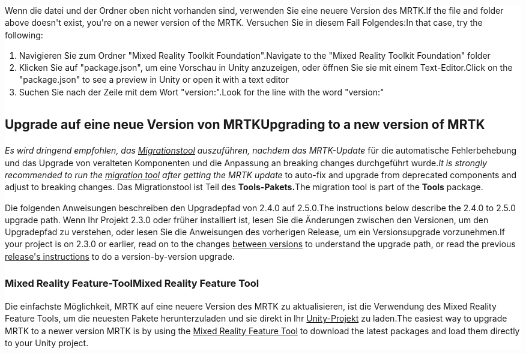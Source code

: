<span data-ttu-id="52d0f-116">Wenn die datei und der Ordner oben nicht vorhanden sind, verwenden Sie eine neuere Version des MRTK.</span><span class="sxs-lookup"><span data-stu-id="52d0f-116">If the file and folder above doesn't exist, you're on a newer version of the MRTK.</span></span> <span data-ttu-id="52d0f-117">Versuchen Sie in diesem Fall Folgendes:</span><span class="sxs-lookup"><span data-stu-id="52d0f-117">In that case, try the following:</span></span>

1. <span data-ttu-id="52d0f-118">Navigieren Sie zum Ordner "Mixed Reality Toolkit Foundation".</span><span class="sxs-lookup"><span data-stu-id="52d0f-118">Navigate to the "Mixed Reality Toolkit Foundation" folder</span></span>
2. <span data-ttu-id="52d0f-119">Klicken Sie auf "package.json", um eine Vorschau in Unity anzuzeigen, oder öffnen Sie sie mit einem Text-Editor.</span><span class="sxs-lookup"><span data-stu-id="52d0f-119">Click on the "package.json" to see a preview in Unity or open it with a text editor</span></span>
3. <span data-ttu-id="52d0f-120">Suchen Sie nach der Zeile mit dem Wort "version:".</span><span class="sxs-lookup"><span data-stu-id="52d0f-120">Look for the line with the word "version:"</span></span> 

## <a name="upgrading-to-a-new-version-of-mrtk"></a><span data-ttu-id="52d0f-121">Upgrade auf eine neue Version von MRTK</span><span class="sxs-lookup"><span data-stu-id="52d0f-121">Upgrading to a new version of MRTK</span></span>

<span data-ttu-id="52d0f-122">*Es wird dringend empfohlen, das [Migrationstool](../features/tools/migration-window.md) auszuführen, nachdem das MRTK-Update* für die automatische Fehlerbehebung und das Upgrade von veralteten Komponenten und die Anpassung an breaking changes durchgeführt wurde.</span><span class="sxs-lookup"><span data-stu-id="52d0f-122">*It is strongly recommended to run the [migration tool](../features/tools/migration-window.md) after getting the MRTK update* to auto-fix and upgrade from deprecated components and adjust to breaking changes.</span></span> <span data-ttu-id="52d0f-123">Das Migrationstool ist Teil des **Tools-Pakets.**</span><span class="sxs-lookup"><span data-stu-id="52d0f-123">The migration tool is part of the **Tools** package.</span></span>

<span data-ttu-id="52d0f-124">Die folgenden Anweisungen beschreiben den Upgradepfad von 2.4.0 auf 2.5.0.</span><span class="sxs-lookup"><span data-stu-id="52d0f-124">The instructions below describe the 2.4.0 to 2.5.0 upgrade path.</span></span> <span data-ttu-id="52d0f-125">Wenn Ihr Projekt 2.3.0 oder früher installiert [](#updating-230-to-240) ist, lesen Sie die Änderungen zwischen [](https://microsoft.github.io/MixedRealityToolkit-Unity/version/releases/2.4.0/Documentation/Updating.html) den Versionen, um den Upgradepfad zu verstehen, oder lesen Sie die Anweisungen des vorherigen Release, um ein Versionsupgrade vorzunehmen.</span><span class="sxs-lookup"><span data-stu-id="52d0f-125">If your project is on 2.3.0 or earlier, read on to the changes [between versions](#updating-230-to-240) to understand the upgrade path, or read the previous [release's instructions](https://microsoft.github.io/MixedRealityToolkit-Unity/version/releases/2.4.0/Documentation/Updating.html) to do a version-by-version upgrade.</span></span>

### <a name="mixed-reality-feature-tool"></a><span data-ttu-id="52d0f-126">Mixed Reality Feature-Tool</span><span class="sxs-lookup"><span data-stu-id="52d0f-126">Mixed Reality Feature Tool</span></span>
<span data-ttu-id="52d0f-127">Die einfachste Möglichkeit, MRTK auf eine neuere Version des MRTK zu aktualisieren, ist die Verwendung des Mixed Reality Feature Tools, um die neuesten Pakete herunterzuladen und sie direkt in Ihr [Unity-Projekt](/windows/mixed-reality/develop/unity/welcome-to-mr-feature-tool) zu laden.</span><span class="sxs-lookup"><span data-stu-id="52d0f-127">The easiest way to upgrade MRTK to a newer version MRTK is by using the [Mixed Reality Feature Tool](/windows/mixed-reality/develop/unity/welcome-to-mr-feature-tool) to download the latest packages and load them directly to your Unity project.</span></span>
